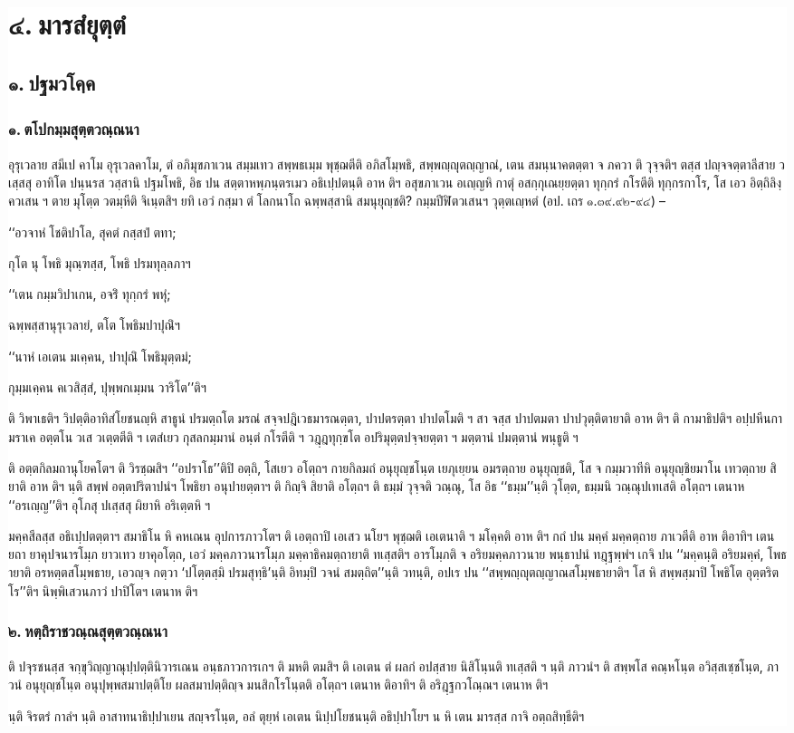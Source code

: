 <h1>๔. มารสํยุตฺตํ</h1>
<h2>๑. ปฐมวโคฺค</h2>
<h3>๑. ตโปกมฺมสุตฺตวณฺณนา</h3>
<p> อุรุเวลาย   สมีเป คาโม อุรุเวลคาโม, ตํ  อภิมุขภาเวน สมฺมเทว สพฺพธเมฺม พุชฺฌตีติ อภิสโมฺพธิ, สพฺพญฺญุตญฺญาณํ, เตน สมนฺนาคตตฺตา จ ภควา ติ วุจฺจติฯ ตสฺส ปญฺจจตฺตาลีสาย วเสฺสสุ อาทิโต ปนฺนรส วสฺสานิ ปฐมโพธิ, อิธ ปน สตฺตาหพฺภนฺตรเมว อธิเปฺปตนฺติ อาห ติฯ อสุขภาเวน อเญฺญหิ กาตุํ อสกฺกุเณยฺยตฺตา ทุกฺกรํ กโรตีติ ทุกฺกรกาโร, โส เอว อิตฺถิลิงฺควเสน ฯ ตาย มุโตฺต วตมฺหีติ จิเนฺตสิฯ ยทิ เอวํ กสฺมา ตํ โลกนาโถ ฉพฺพสฺสานิ สมนุยุญฺชติ? กมฺมปีฬิตวเสนฯ วุตฺตเญฺหตํ  (อป. เถร ๑.๓๙.๙๒-๙๔) –</p>


<p>
‘‘อวจาหํ โชติปาโล, สุคตํ กสฺสปํ ตทา;  
  
กุโต นุ โพธิ มุณฺฑสฺส, โพธิ ปรมทุลฺลภาฯ  
</p>
  
<p>
‘‘เตน กมฺมวิปาเกน, อจริํ ทุกฺกรํ พหุํ;  
  
ฉพฺพสฺสานุรุเวลายํ, ตโต โพธิมปาปุณิํฯ  
</p>
  
<p>
‘‘นาหํ เอเตน มเคฺคน, ปาปุณิํ โพธิมุตฺตมํ;  
  
กุมฺมเคฺคน คเวสิสฺสํ, ปุพฺพกเมฺมน วาริโต’’ติฯ  
</p>
  
<p>ติ วิพาเธติฯ วิปตฺติอาทิสํโยชนญฺหิ สาธูนํ ปรมตฺถโต มรณํ สจฺจปฎิเวธมารณตฺตา, ปาปตรตฺตา ปาปตโมติ ฯ สา จสฺส ปาปตมตา ปาปวุตฺติตายาติ อาห   ติฯ ติ กามาธิปติฯ อปฺปหีนกามราเค อตฺตโน วเส วเตฺตตีติ ฯ เตสํเยว กุสลกมฺมานํ อนฺตํ กโรตีติ ฯ วฎฺฎทุกฺขโต อปริมุตฺตปจฺจยตฺตา ฯ มตฺตานํ ปมตฺตานํ พนฺธูติ ฯ</p>


<p>ติ  อตฺตกิลมถานุโยคโตฯ ติ วิรชฺฌสิฯ ‘‘อปราโธ’’ติปิ อตฺถิ, โสเยว อโตฺถฯ กายกิลมถํ อนุยุญฺชโนฺต เยภุเยฺยน อมรตฺถาย อนุยุญฺชติ, โส จ กมฺมวาทีหิ อนุยุญฺชิยมาโน เทวตฺถาย สิยาติ อาห ติฯ นฺติ สพฺพํ อตฺตปริตาปนํฯ  โพธิยา อนุปายตฺตาฯ ติ กิญฺจิ สิยาติ อโตฺถฯ ติ ธมฺมํ วุจฺจติ วณฺณุ, โส อิธ ‘‘ธมฺม’’นฺติ วุโตฺต, ธมฺมนิ วณฺณุปเทเสติ อโตฺถฯ เตนาห ‘‘อรเญฺญ’’ติฯ อุโภสุ ปเสฺสสุ ผิยาหิ  อริเตฺตหิ ฯ</p>


<p> มคฺคสีลสฺส อธิเปฺปตตฺตาฯ สมาธิโน หิ คหเณน  อุปการภาวโตฯ ติ เอตฺถาปิ เอเสว นโยฯ พุชฺฌติ เอเตนาติ ฯ มโคฺคติ อาห ติฯ กถํ ปน มคฺคํ มคฺคตฺถาย ภาเวตีติ อาห ติอาทิฯ เตน ยถา ยาคุปจนารโมฺภ ยาวเทว ยาคุอโตฺถ, เอวํ มคฺคภาวนารโมฺภ มคฺคาธิคมตฺถายาติ ทเสฺสติฯ อารโมฺภติ จ อริยมคฺคภาวนาย พนฺธาปนํ ทฎฺฐพฺพํฯ เกจิ ปน ‘‘มคฺคนฺติ อริยมคฺคํ, โพธายาติ อรหตฺตสโมฺพธาย, เอวญฺจ กตฺวา ‘ปโตฺตสฺมิ ปรมสุทฺธิ’นฺติ อิทมฺปิ วจนํ สมตฺถิต’’นฺติ วทนฺติ, อปเร ปน ‘‘สพฺพญฺญุตญฺญาณสโมฺพธายาติฯ โส หิ สพฺพสฺมาปิ โพธิโต อุตฺตริตโร’’ติฯ  นิพฺพิเสวนภาวํ ปาปิโตฯ เตนาห ติฯ</p>

</p>


<h3>๒. หตฺถิราชวณฺณสุตฺตวณฺณนา</h3>
<p> ติ ปจุรชนสฺส จกฺขุวิญฺญาณุปฺปตฺตินิวารเณน อนฺธภาวการเกฯ ติ มหติ ตมสิฯ ติ เอเตน ตํ ผลกํ อปสฺสาย นิสิโนฺนติ ทเสฺสติ ฯ นฺติ ภาวนํฯ ติ สพฺพโส คณฺหโนฺต อวิสฺสเชฺชโนฺต, ภาวนํ อนุยุญฺชโนฺต อนุปุพฺพสมาปตฺติโย ผลสมาปตฺติญฺจ มนสิกโรโนฺตติ อโตฺถฯ เตนาห ติอาทิฯ ติ อริฎฺฐกวโณฺณฯ เตนาห ติฯ</p>


<p>นฺติ  จิรตรํ กาลํฯ นฺติ อาสาทนาธิปฺปาเยน สญฺจรโนฺต, อลํ ตุยฺหํ เอเตน นิปฺปโยชนนฺติ อธิปฺปาโยฯ น หิ เตน มารสฺส กาจิ อตฺถสิทฺธีติฯ</p>

</p>
